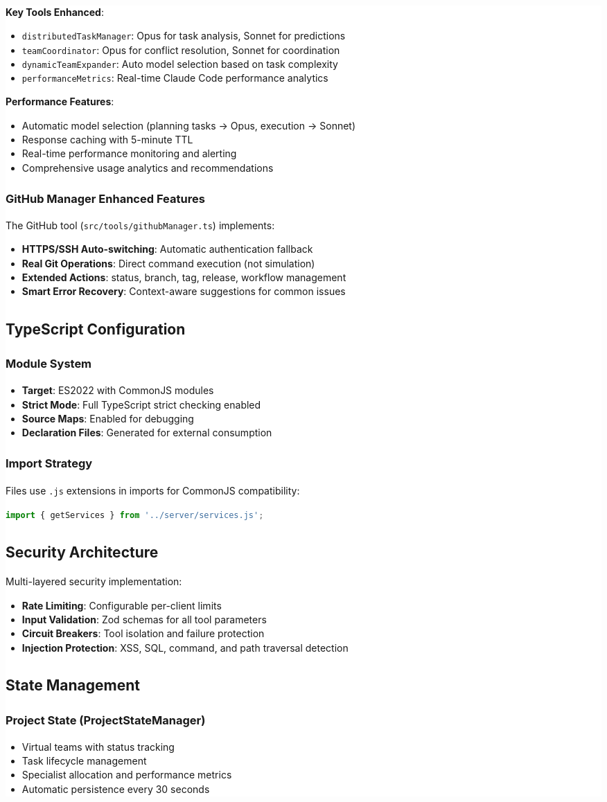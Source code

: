 **Key Tools Enhanced**:
- `distributedTaskManager`: Opus for task analysis, Sonnet for predictions
- `teamCoordinator`: Opus for conflict resolution, Sonnet for coordination
- `dynamicTeamExpander`: Auto model selection based on task complexity
- `performanceMetrics`: Real-time Claude Code performance analytics

**Performance Features**:
- Automatic model selection (planning tasks → Opus, execution → Sonnet)
- Response caching with 5-minute TTL
- Real-time performance monitoring and alerting
- Comprehensive usage analytics and recommendations

### GitHub Manager Enhanced Features

The GitHub tool (`src/tools/githubManager.ts`) implements:
- **HTTPS/SSH Auto-switching**: Automatic authentication fallback
- **Real Git Operations**: Direct command execution (not simulation)
- **Extended Actions**: status, branch, tag, release, workflow management
- **Smart Error Recovery**: Context-aware suggestions for common issues

## TypeScript Configuration

### Module System
- **Target**: ES2022 with CommonJS modules
- **Strict Mode**: Full TypeScript strict checking enabled
- **Source Maps**: Enabled for debugging
- **Declaration Files**: Generated for external consumption

### Import Strategy
Files use `.js` extensions in imports for CommonJS compatibility:
```typescript
import { getServices } from '../server/services.js';
```

## Security Architecture

Multi-layered security implementation:
- **Rate Limiting**: Configurable per-client limits
- **Input Validation**: Zod schemas for all tool parameters
- **Circuit Breakers**: Tool isolation and failure protection
- **Injection Protection**: XSS, SQL, command, and path traversal detection

## State Management

### Project State (ProjectStateManager)
- Virtual teams with status tracking
- Task lifecycle management
- Specialist allocation and performance metrics
- Automatic persistence every 30 seconds
